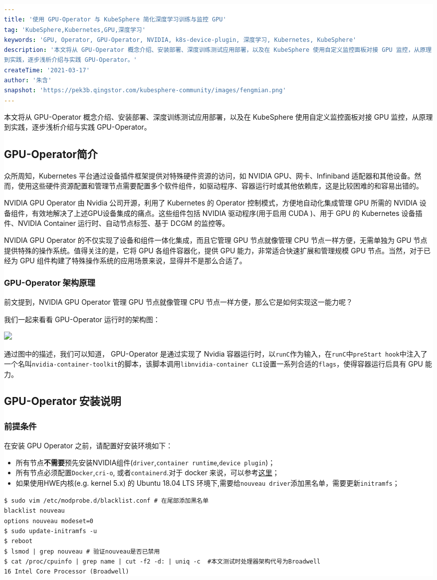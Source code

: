 ```yaml
---
title: '使用 GPU-Operator 与 KubeSphere 简化深度学习训练与监控 GPU'
tag: 'KubeSphere,Kubernetes,GPU,深度学习'
keywords: 'GPU, Operator, GPU-Operator, NVIDIA, k8s-device-plugin, 深度学习, Kubernetes, KubeSphere'
description: '本文将从 GPU-Operator 概念介绍、安装部署、深度训练测试应用部署，以及在 KubeSphere 使用自定义监控面板对接 GPU 监控，从原理到实践，逐步浅析介绍与实践 GPU-Operator。'
createTime: '2021-03-17'
author: '朱含'
snapshot: 'https://pek3b.qingstor.com/kubesphere-community/images/fengmian.png'
---
```


本文将从 GPU-Operator 概念介绍、安装部署、深度训练测试应用部署，以及在 KubeSphere 使用自定义监控面板对接 GPU 监控，从原理到实践，逐步浅析介绍与实践 GPU-Operator。

## GPU-Operator简介

众所周知，Kubernetes 平台通过设备插件框架提供对特殊硬件资源的访问，如 NVIDIA GPU、网卡、Infiniband 适配器和其他设备。然而，使用这些硬件资源配置和管理节点需要配置多个软件组件，如驱动程序、容器运行时或其他依赖库，这是比较困难的和容易出错的。

NVIDIA GPU Operator 由 Nvidia 公司开源，利用了 Kubernetes 的 Operator 控制模式，方便地自动化集成管理 GPU 所需的 NVIDIA 设备组件，有效地解决了上述GPU设备集成的痛点。这些组件包括 NVIDIA 驱动程序(用于启用 CUDA )、用于 GPU 的 Kubernetes 设备插件、NVIDIA Container 运行时、自动节点标签、基于 DCGM 的监控等。

NVIDIA GPU Operator 的不仅实现了设备和组件一体化集成，而且它管理 GPU 节点就像管理 CPU 节点一样方便，无需单独为 GPU 节点提供特殊的操作系统。值得关注的是，它将 GPU 各组件容器化，提供 GPU 能力，非常适合快速扩展和管理规模 GPU 节点。当然，对于已经为 GPU 组件构建了特殊操作系统的应用场景来说，显得并不是那么合适了。

### GPU-Operator 架构原理

前文提到，NVIDIA GPU Operator 管理 GPU 节点就像管理 CPU 节点一样方便，那么它是如何实现这一能力呢？

我们一起来看看 GPU-Operator 运行时的架构图：

![](https://pek3b.qingstor.com/kubesphere-community/images/nvidia-docker-arch.png)

通过图中的描述，我们可以知道， GPU-Operator 是通过实现了 Nvidia 容器运行时，以`runC`作为输入，在`runC`中`preStart hook`中注入了一个名叫`nvidia-container-toolkit`的脚本，该脚本调用`libnvidia-container CLI`设置一系列合适的`flags`，使得容器运行后具有 GPU 能力。

## GPU-Operator 安装说明

### 前提条件

在安装 GPU Operator 之前，请配置好安装环境如下：

* 所有节点**不需要**预先安装NVIDIA组件(`driver`,`container runtime`,`device plugin`)；
* 所有节点必须配置`Docker`,`cri-o`, 或者`containerd`.对于 docker 来说，可以参考[这里](https://docs.docker.com/engine/install/)；
* 如果使用HWE内核(e.g. kernel 5.x) 的 Ubuntu 18.04 LTS 环境下,需要给`nouveau driver`添加黑名单，需要更新`initramfs`；

```plain
$ sudo vim /etc/modprobe.d/blacklist.conf # 在尾部添加黑名单
blacklist nouveau
options nouveau modeset=0
$ sudo update-initramfs -u
$ reboot
$ lsmod | grep nouveau # 验证nouveau是否已禁用
$ cat /proc/cpuinfo | grep name | cut -f2 -d: | uniq -c  #本文测试时处理器架构代号为Broadwell
16 Intel Core Processor (Broadwell)
```
